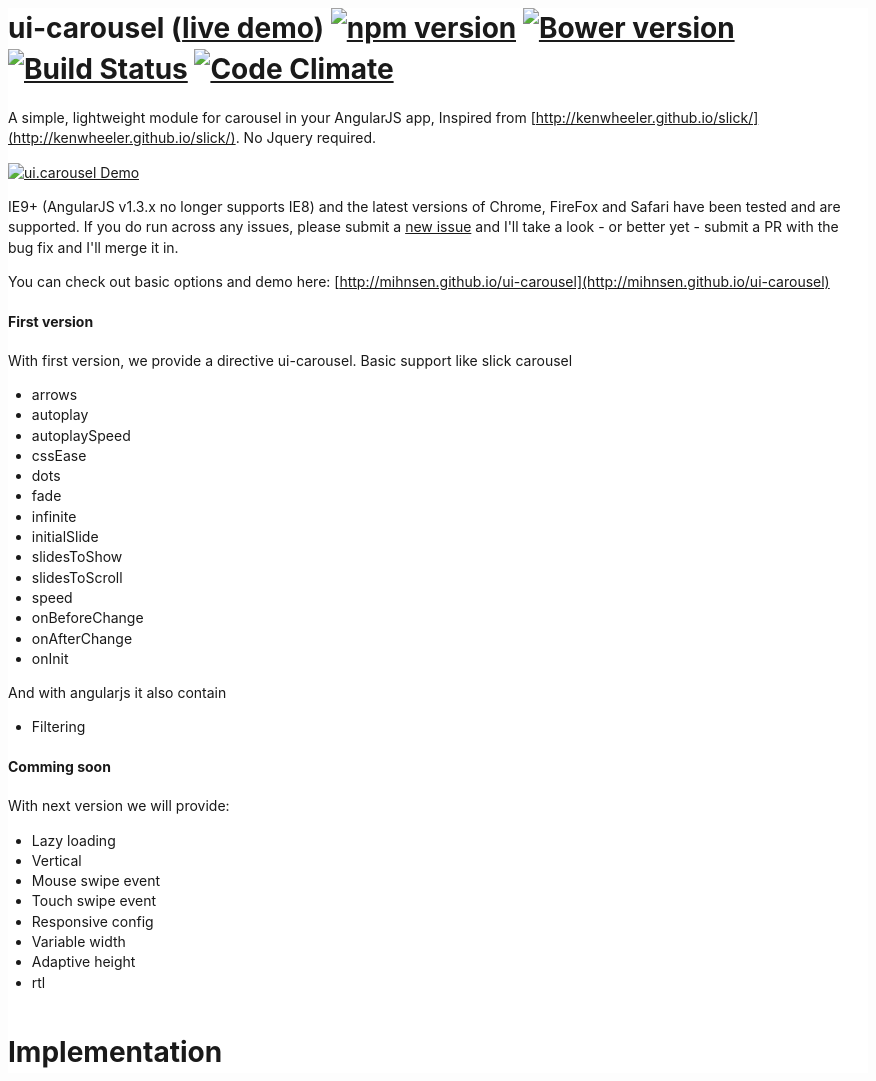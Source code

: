 ui-carousel ([live demo](http://mihnsen.github.io/ui-carousel/)) [![npm version](https://badge.fury.io/js/angular-ui-carousel.svg)](https://badge.fury.io/js/angular-ui-carousel) [![Bower version](https://badge.fury.io/bo/angular-ui-carousel.svg)](https://badge.fury.io/bo/angular-ui-carousel) [![Build Status](https://travis-ci.org/mihnsen/ui-carousel.svg?branch=master)](https://travis-ci.org/mihnsen/ui-carousel) [![Code Climate](https://codeclimate.com/github/mihnsen/ui-carousel/badges/gpa.svg)](https://codeclimate.com/github/mihnsen/ui-carousel)
=========

A simple, lightweight module for carousel in your AngularJS app, Inspired from [http://kenwheeler.github.io/slick/](http://kenwheeler.github.io/slick/). No Jquery required.

[![ui.carousel Demo](https://snag.gy/0hRlB5.jpg)](http://mihnsen.github.io/ui-carousel)

IE9+ (AngularJS v1.3.x no longer supports IE8) and the latest versions of Chrome, FireFox and Safari have been tested and are supported.  If you do run across any issues, please submit a [new issue](https://github.com/mihnsen/ui-carousel/issues) and I'll take a look - or better yet - submit a PR with the bug fix and I'll merge it in.

You can check out basic options and demo here: [http://mihnsen.github.io/ui-carousel](http://mihnsen.github.io/ui-carousel)

#### First version
With first version, we provide a directive ui-carousel. Basic support like slick carousel
- arrows
- autoplay
- autoplaySpeed
- cssEase
- dots
- fade
- infinite
- initialSlide
- slidesToShow
- slidesToScroll
- speed
- onBeforeChange
- onAfterChange
- onInit

And with angularjs it also contain
- Filtering

#### Comming soon
With next version we will provide:

- Lazy loading
- Vertical
- Mouse swipe event
- Touch swipe event
- Responsive config
- Variable width
- Adaptive height
- rtl


Implementation
==============
